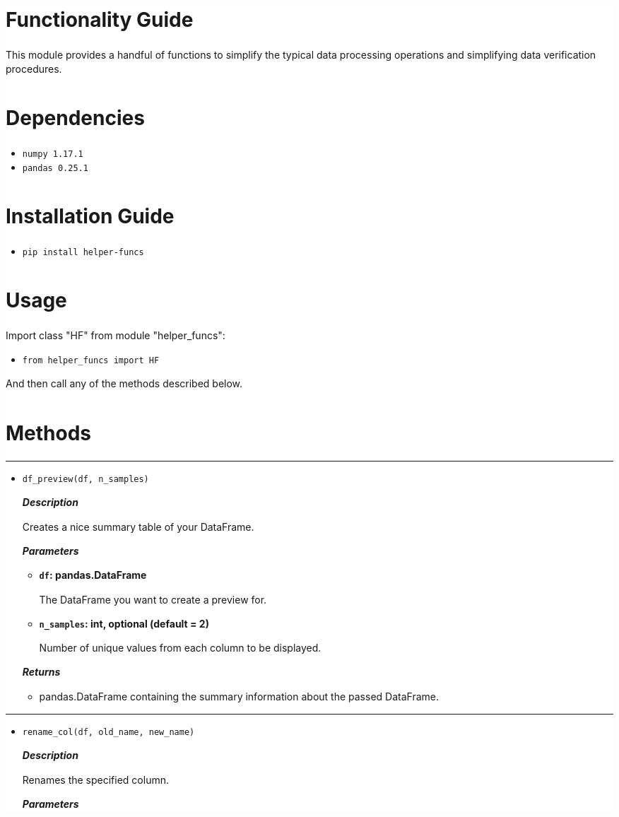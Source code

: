 # Functionality Guide

This module provides a handful of functions to simplify the typical data processing operations and simplifying data verification procedures.

# Dependencies
* `numpy 1.17.1`
* `pandas 0.25.1`

# Installation Guide

* `pip install helper-funcs`

# Usage

Import class "HF" from module "helper_funcs":

* `from helper_funcs import HF`

And then call any of the methods described below.

# Methods

---

* `df_preview(df, n_samples)`

    ***Description***
    
    Creates a nice summary table of your DataFrame.
    
    ***Parameters***
    
    * **`df`: pandas.DataFrame**
    
        The DataFrame you want to create a preview for.
           
    * **`n_samples`: int, optional (default = 2)**
    
        Number of unique values from each column to be displayed.
    
    ***Returns***
    
    * pandas.DataFrame containing the summary information about the passed DataFrame.
    
---
    
* `rename_col(df, old_name, new_name)`

    ***Description***
    
    Renames the specified column.
    
    ***Parameters***
    